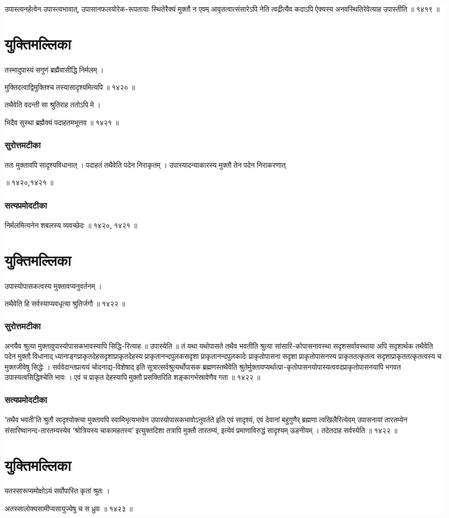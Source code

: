 उपास्त्यनर्हत्वेन उपास्त्यभावात्, उपासानफलयोरेक-रूपतायाः स्थितेरैक्यं मुक्तौ न एवम् आवृतत्वात्संसारेऽपि नेति त्वद्रीत्यैव कदाऽपि ऐक्यस्य अनवस्थितिरेवेत्याह उपास्तीति ॥ १४१९ ॥

# **युक्तिमल्लिका**

तस्मादुपास्यं सगुणं ब्रह्मैवासीद्धि निर्मलम् ।

मुक्तिदत्वाद्विमुक्तिश्च तस्यासादृश्यमित्यपि ॥ १४२० ॥

तथैवेति वदन्ती सा श्रुतिराह ततोऽपि मे ।

भिदैव सुस्था ब्रह्मैक्यं पदाहतमभूत्तव ॥ १४२१ ॥

### **सुरोत्तमटीका**

ततः मुक्तावपि सादृश्यविधानात् । पदाहतं तथैवेति पदेन निराकृतम् । उपास्यादन्याकारस्य मुक्तौ तेन पदेन निराकरणात्

॥ १४२०,१४२१ ॥

### **सत्यप्रमोदटीका**

निर्मलमित्यनेन शबलस्य व्यवच्छेदः ॥ १४२०, १४२१ ॥

# **युक्तिमल्लिका**

उपास्योपासकत्वस्य मुक्तावप्यनुवर्तनम् ।

तथैवेति हि सर्वस्याप्यवधृत्या श्रुतिर्जगौ ॥ १४२२ ॥

### **सुरोत्तमटीका**

अनयैव श्रुत्या मुक्तावुपास्योपासकभावस्यापि सिद्धि-रित्याह ॥ उपास्येति ॥ तं यथा यथोपासते तथैव भवतीति श्रुत्या सांसारि-कोपासनावस्था सदृशसर्वावस्थाया अपि सदृशार्थक तथैवेति पदेन मुक्तौ विधानाद् ध्यानाङ्गप्राकृतदेहसदृशाप्राकृतदेहस्य प्राकृतानन्दपुलकसदृशा प्राकृतानन्दपुलकादेः प्राकृतोपासना सदृशा प्राकृतोपासनस्य प्राकृततत्कृतत्व सदृशाप्राकृततत्कृतत्वस्य च मुक्तजीवेषु सिद्धेः । सर्ववेदान्तप्रत्ययं चोदनाद्य-विशेषाद् इति सूत्रात्सर्वश्रुत्यर्थोपासक ब्रह्मणस्तथैवेति श्रुतेर्मुक्तावप्यर्थात्प्रा-कृतोपासनयोपास्यत्ववदप्राकृतोपासनयापि भगवत उपास्यत्वसिद्धिश्चेति भावः । एवं च प्राकृत देहस्यापि मुक्तौ प्रसक्तिरिति शङ्कागर्भस्रावेणैव गता ॥ १४२२ ॥

### **सत्यप्रमोदटीका**

‘तथैव भवती’ति श्रुतौ सादृश्योक्त्या मुक्तावपि स्वामिभृत्यभावेन उपास्योपासकभावोऽनुवर्तते इति एवं सादृश्यं, एवं देवानां बहुगुणैर् ब्रह्मणा त्वखिलैरित्येवम् उपासनायां तारतम्येन संसारिष्वानन्द-तारतम्यस्येव ‘श्रोत्रियस्य चाकामहतस्य’ इत्युक्तदिशा तत्रापि मुक्तौ तारतम्यं, इत्येवं प्रमाणाविरुद्धं सादृश्यम् ऊहनीयम् । तदेतदाह सर्वस्येति ॥ १४२२ ॥

# **युक्तिमल्लिका**

यतस्सारूप्यमोक्षोऽयं सर्वोपास्ति कृतां श्रुतः ।

अतस्सालोक्यसामीप्यसायुज्येषु च स ध्रुवः ॥ १४२३ ॥
